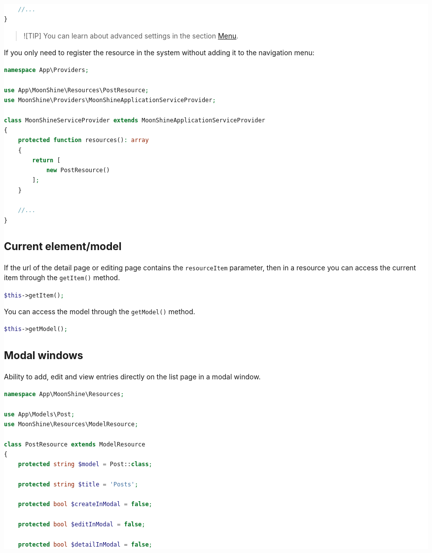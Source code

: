 ```php
    //...
}
```

> ![TIP]
>You can learn about advanced settings in the section [Menu](https://moonshine-laravel.com/docs/resource/menu/menu).

If you only need to register the resource in the system without adding it to the navigation menu:

```php
namespace App\Providers;

use App\MoonShine\Resources\PostResource;
use MoonShine\Providers\MoonShineApplicationServiceProvider;

class MoonShineServiceProvider extends MoonShineApplicationServiceProvider
{
    protected function resources(): array
    {
        return [
            new PostResource()
        ];
    }

    //...
}
```

<a name="current-elementmodel"></a>
## Current element/model

If the url of the detail page or editing page contains the `resourceItem` parameter, then in a resource you can access the current item through the `getItem()` method.

```php
$this->getItem();
```

You can access the model through the `getModel()` method.

```php
$this->getModel();
```

<a name="modal-windows"></a>
## Modal windows

Ability to add, edit and view entries directly on the list page in a modal window.

```php
namespace App\MoonShine\Resources;

use App\Models\Post;
use MoonShine\Resources\ModelResource;

class PostResource extends ModelResource
{
    protected string $model = Post::class;

    protected string $title = 'Posts';

    protected bool $createInModal = false;

    protected bool $editInModal = false;

    protected bool $detailInModal = false;
```